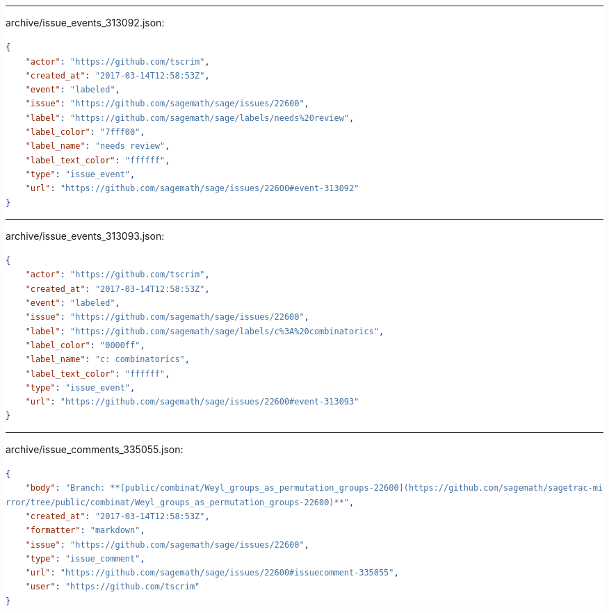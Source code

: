 

---

archive/issue_events_313092.json:
```json
{
    "actor": "https://github.com/tscrim",
    "created_at": "2017-03-14T12:58:53Z",
    "event": "labeled",
    "issue": "https://github.com/sagemath/sage/issues/22600",
    "label": "https://github.com/sagemath/sage/labels/needs%20review",
    "label_color": "7fff00",
    "label_name": "needs review",
    "label_text_color": "ffffff",
    "type": "issue_event",
    "url": "https://github.com/sagemath/sage/issues/22600#event-313092"
}
```



---

archive/issue_events_313093.json:
```json
{
    "actor": "https://github.com/tscrim",
    "created_at": "2017-03-14T12:58:53Z",
    "event": "labeled",
    "issue": "https://github.com/sagemath/sage/issues/22600",
    "label": "https://github.com/sagemath/sage/labels/c%3A%20combinatorics",
    "label_color": "0000ff",
    "label_name": "c: combinatorics",
    "label_text_color": "ffffff",
    "type": "issue_event",
    "url": "https://github.com/sagemath/sage/issues/22600#event-313093"
}
```



---

archive/issue_comments_335055.json:
```json
{
    "body": "Branch: **[public/combinat/Weyl_groups_as_permutation_groups-22600](https://github.com/sagemath/sagetrac-mirror/tree/public/combinat/Weyl_groups_as_permutation_groups-22600)**",
    "created_at": "2017-03-14T12:58:53Z",
    "formatter": "markdown",
    "issue": "https://github.com/sagemath/sage/issues/22600",
    "type": "issue_comment",
    "url": "https://github.com/sagemath/sage/issues/22600#issuecomment-335055",
    "user": "https://github.com/tscrim"
}
```
